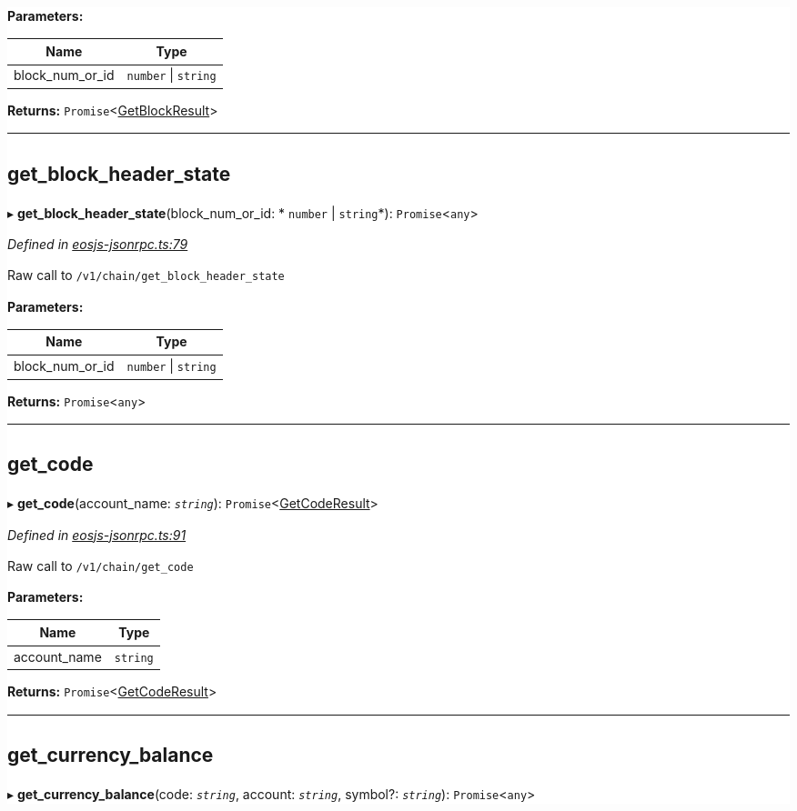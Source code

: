 **Parameters:**

| Name | Type |
| ------ | ------ |
| block_num_or_id |  `number` &#124; `string`|

**Returns:** `Promise`<[GetBlockResult](../interfaces/_eosjs_rpc_interfaces_.getblockresult.md)>

___
<a id="get_block_header_state"></a>

##  get_block_header_state

▸ **get_block_header_state**(block_num_or_id: * `number` &#124; `string`*): `Promise`<`any`>

*Defined in [eosjs-jsonrpc.ts:79](https://github.com/EOSIO/eosjs/blob/e5ca122/src/eosjs-jsonrpc.ts#L79)*

Raw call to `/v1/chain/get_block_header_state`

**Parameters:**

| Name | Type |
| ------ | ------ |
| block_num_or_id |  `number` &#124; `string`|

**Returns:** `Promise`<`any`>

___
<a id="get_code"></a>

##  get_code

▸ **get_code**(account_name: *`string`*): `Promise`<[GetCodeResult](../interfaces/_eosjs_rpc_interfaces_.getcoderesult.md)>

*Defined in [eosjs-jsonrpc.ts:91](https://github.com/EOSIO/eosjs/blob/e5ca122/src/eosjs-jsonrpc.ts#L91)*

Raw call to `/v1/chain/get_code`

**Parameters:**

| Name | Type |
| ------ | ------ |
| account_name | `string` |

**Returns:** `Promise`<[GetCodeResult](../interfaces/_eosjs_rpc_interfaces_.getcoderesult.md)>

___
<a id="get_currency_balance"></a>

##  get_currency_balance

▸ **get_currency_balance**(code: *`string`*, account: *`string`*, symbol?: *`string`*): `Promise`<`any`>
